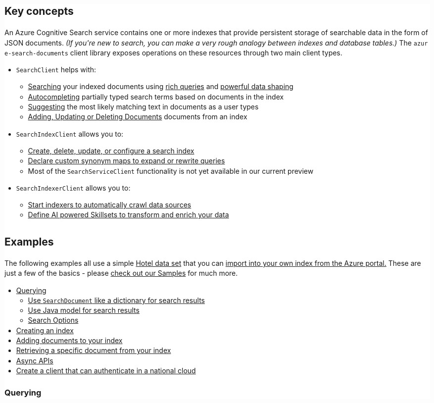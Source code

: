 ## Key concepts

An Azure Cognitive Search service contains one or more indexes that provide persistent storage of searchable data in
the form of JSON documents. _(If you're new to search, you can make a very rough analogy between indexes and database
tables.)_ The `azure-search-documents` client library exposes operations on these resources through two main client types.

* `SearchClient` helps with:
  * [Searching](/azure/search/search-lucene-query-architecture)
    your indexed documents using
    [rich queries](/azure/search/search-query-overview)
    and [powerful data shaping](/azure/search/search-filters)
  * [Autocompleting](/rest/api/searchservice/autocomplete)
    partially typed search terms based on documents in the index
  * [Suggesting](/rest/api/searchservice/suggestions)
    the most likely matching text in documents as a user types
  * [Adding, Updating or Deleting Documents](/rest/api/searchservice/addupdate-or-delete-documents)
    documents from an index

* `SearchIndexClient` allows you to:
  * [Create, delete, update, or configure a search index](/rest/api/searchservice/index-operations)
  * [Declare custom synonym maps to expand or rewrite queries](/rest/api/searchservice/synonym-map-operations)
  * Most of the `SearchServiceClient` functionality is not yet available in our current preview

* `SearchIndexerClient` allows you to:
  * [Start indexers to automatically crawl data sources](/rest/api/searchservice/indexer-operations)
  * [Define AI powered Skillsets to transform and enrich your data](/rest/api/searchservice/skillset-operations)

## Examples

The following examples all use a simple [Hotel data set](https://github.com/Azure-Samples/azure-search-sample-data)
that you can [import into your own index from the Azure portal.](/azure/search/search-get-started-portal#step-1---start-the-import-data-wizard-and-create-a-data-source)
These are just a few of the basics - please [check out our Samples][samples_readme] for much more.

* [Querying](#querying)
  * [Use `SearchDocument` like a dictionary for search results](#use-searchdocument-like-a-dictionary-for-search-results)
  * [Use Java model for search results](#use-java-model-class-for-search-results)
  * [Search Options](#search-options)
* [Creating an index](#creating-an-index)
* [Adding documents to your index](#adding-documents-to-your-index)
* [Retrieving a specific document from your index](#retrieving-a-specific-document-from-your-index)
* [Async APIs](#async-apis)
* [Create a client that can authenticate in a national cloud](#authenticate-in-a-national-cloud)

### Querying


[//]: # ({x-version-update-start;com.azure:azure-search-documents;current})
[//]: # ({x-version-update-end})
[jdk]: /java/azure/jdk/?view=azure-java-stable
[api_documentation]: https://azure.github.io/azure-sdk-for-java/search.html
[search]: https://azure.microsoft.com/services/search/
[search_docs]: /azure/search/
[azure_subscription]: https://azure.microsoft.com/free/java
[maven]: https://maven.apache.org/
[package]: https://search.maven.org/artifact/com.azure/azure-search-documents
[samples]: https://github.com/Azure/azure-sdk-for-java/tree/main/sdk/search/azure-search-documents/src/samples/
[samples_readme]: https://github.com/Azure/azure-sdk-for-java/blob/main/sdk/search/azure-search-documents/src/samples/README.md
[source_code]: https://github.com/Azure/azure-sdk-for-java/tree/main/sdk/search/azure-search-documents/src
[logging]: https://github.com/Azure/azure-sdk-for-java/wiki/Logging-with-Azure-SDK
[cla]: https://cla.microsoft.com
[coc]: https://opensource.microsoft.com/codeofconduct/
[coc_faq]: https://opensource.microsoft.com/codeofconduct/faq/
[coc_contact]: mailto:opencode@microsoft.com
[add_headers_from_context_policy]: https://github.com/Azure/azure-sdk-for-java/blob/main/sdk/core/azure-core/src/main/java/com/azure/core/http/policy/AddHeadersFromContextPolicy.java
[rest_api]: /rest/api/searchservice/http-status-codes
[create_search_service_docs]: /azure/search/search-create-service-portal
[create_search_service_ps]: /azure/search/search-manage-powershell#create-or-delete-a-service
[create_search_service_cli]: /cli/azure/search/service?view=azure-cli-latest#az-search-service-create
[HttpResponseException]: https://github.com/Azure/azure-sdk-for-java/blob/main/sdk/core/azure-core/src/main/java/com/azure/core/exception/HttpResponseException.java
[status_codes]: /rest/api/searchservice/http-status-codes
[search-get-started-portal]: /azure/search/search-get-started-portal
